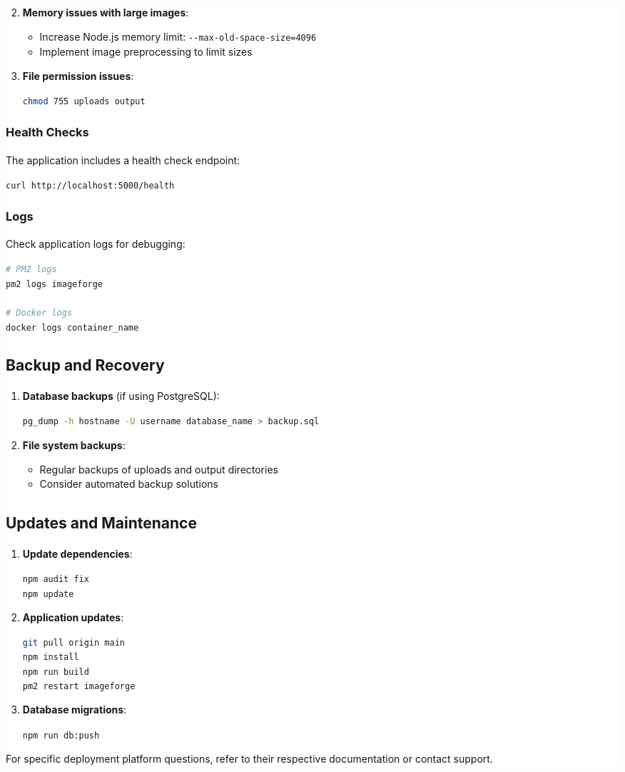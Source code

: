 2. **Memory issues with large images**:
   - Increase Node.js memory limit: `--max-old-space-size=4096`
   - Implement image preprocessing to limit sizes

3. **File permission issues**:
   ```bash
   chmod 755 uploads output
   ```

### Health Checks

The application includes a health check endpoint:
```bash
curl http://localhost:5000/health
```

### Logs

Check application logs for debugging:
```bash
# PM2 logs
pm2 logs imageforge

# Docker logs
docker logs container_name
```

## Backup and Recovery

1. **Database backups** (if using PostgreSQL):
   ```bash
   pg_dump -h hostname -U username database_name > backup.sql
   ```

2. **File system backups**:
   - Regular backups of uploads and output directories
   - Consider automated backup solutions

## Updates and Maintenance

1. **Update dependencies**:
   ```bash
   npm audit fix
   npm update
   ```

2. **Application updates**:
   ```bash
   git pull origin main
   npm install
   npm run build
   pm2 restart imageforge
   ```

3. **Database migrations**:
   ```bash
   npm run db:push
   ```

For specific deployment platform questions, refer to their respective documentation or contact support.